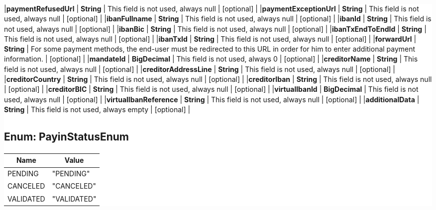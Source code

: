 |**paymentRefusedUrl** | **String** | This field is not used, always null |  [optional] |
|**paymentExceptionUrl** | **String** | This field is not used, always null |  [optional] |
|**ibanFullname** | **String** | This field is not used, always null |  [optional] |
|**ibanId** | **String** | This field is not used, always null |  [optional] |
|**ibanBic** | **String** | This field is not used, always null |  [optional] |
|**ibanTxEndToEndId** | **String** | This field is not used, always null |  [optional] |
|**ibanTxId** | **String** | This field is not used, always null |  [optional] |
|**forwardUrl** | **String** | For some payment methods, the end-user must be redirected to this URL in order for him to enter additional payment information.  |  [optional] |
|**mandateId** | **BigDecimal** | This field is not used, always 0 |  [optional] |
|**creditorName** | **String** | This field is not used, always null |  [optional] |
|**creditorAddressLine** | **String** | This field is not used, always null |  [optional] |
|**creditorCountry** | **String** | This field is not used, always null |  [optional] |
|**creditorIban** | **String** | This field is not used, always null |  [optional] |
|**creditorBIC** | **String** | This field is not used, always null |  [optional] |
|**virtualIbanId** | **BigDecimal** | This field is not used, always null |  [optional] |
|**virtualIbanReference** | **String** | This field is not used, always null |  [optional] |
|**additionalData** | **String** | This field is not used, always empty |  [optional] |



## Enum: PayinStatusEnum

| Name | Value |
|---- | -----|
| PENDING | &quot;PENDING&quot; |
| CANCELED | &quot;CANCELED&quot; |
| VALIDATED | &quot;VALIDATED&quot; |



